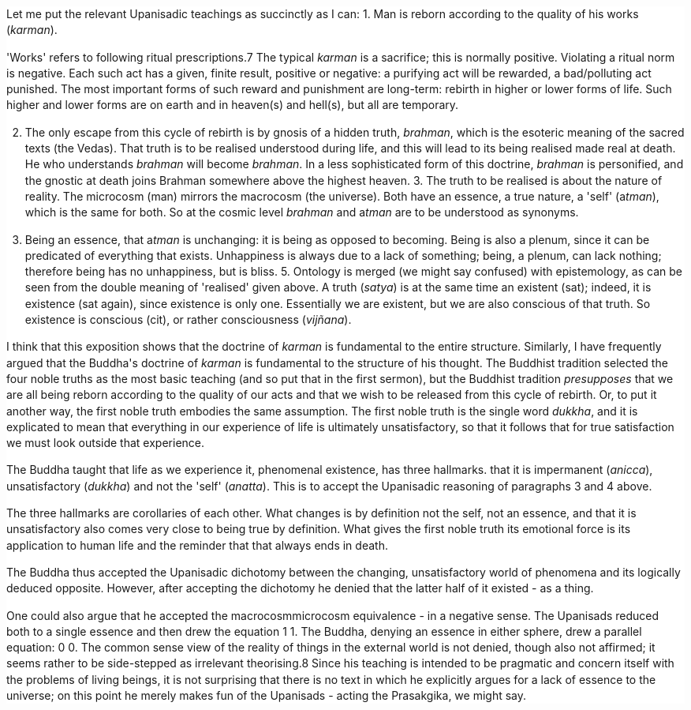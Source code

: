 Let me put the relevant Upanisadic teachings as succinctly as I
can: 1. Man is reborn according to the quality of his works (*karman*).

'Works' refers to following ritual prescriptions.7 The typical *karman* is a sacrifice; this is normally positive. Violating a ritual norm is negative. Each such act has a given, finite result, positive or negative: a purifying act will be rewarded, a bad/polluting act punished. The most important forms of such reward and punishment are long-term: rebirth in higher or lower forms of life. Such higher and lower forms are on earth and in heaven(s) and hell(s),
but all are temporary.

2. The only escape from this cycle of rebirth is by gnosis of a hidden truth, *brahman*, which is the esoteric meaning of the sacred texts (the Vedas). That truth is to be realised  understood during life, and this will lead to its being realised  made real at death. He who understands *brahman* will become *brahman*. In a less sophisticated form of this doctrine, *brahman* is personified, and the gnostic at death joins Brahman somewhere above the highest heaven. 3. The truth to be realised is about the nature of reality. The microcosm (man) mirrors the macrocosm (the universe). Both have an essence, a true nature, a 'self' (a*tman*), which is the same for both. So at the cosmic level *brahman* and a*tman* are to be understood as synonyms.

4. Being an essence, that a*tman* is unchanging: it is being as opposed to becoming. Being is also a plenum, since it can be predicated of everything that exists. Unhappiness is always due to a lack of something; being, a plenum, can lack nothing; therefore being has no unhappiness, but is bliss. 5. Ontology is merged (we might say confused) with epistemology, as can be seen from the double meaning of 'realised' given above. A truth (*satya*) is at the same time an existent (sat); indeed, it is existence (sat again), since existence is only one. Essentially we are existent, but we are also conscious of that truth. So existence is conscious (cit), or rather consciousness
(*vijñana*).

I think that this exposition shows that the doctrine of *karman* is fundamental to the entire structure. Similarly, I have frequently argued that the Buddha's doctrine of *karman* is fundamental to the structure of his thought. The Buddhist tradition selected the four noble truths as the most basic teaching (and so put that in the first sermon), but the Buddhist tradition *presupposes* that we are all being reborn according to the quality of our acts and that we wish to be released from this cycle of rebirth. Or, to put it another way, the first noble truth embodies the same assumption. The first noble truth is the single word *dukkha*, and it is explicated to mean that everything in our experience of life is ultimately unsatisfactory, so that it follows that for true satisfaction we must look outside that experience.

The Buddha taught that life as we experience it, phenomenal existence, has three hallmarks. that it is impermanent (*anicca*), unsatisfactory (*dukkha*) and not the 'self' (*anatta*). This is to accept the Upanisadic reasoning of paragraphs 3 and 4 above.

The three hallmarks are corollaries of each other. What changes is by definition not the self, not an essence, and that it is unsatisfactory also comes very close to being true by definition. What gives the first noble truth its emotional force is its application to human life and the reminder that that always ends in death.

The Buddha thus accepted the Upanisadic dichotomy between the changing, unsatisfactory world of phenomena and its logically deduced opposite. However, after accepting the dichotomy he denied that the latter half of it existed - as a thing.

One could also argue that he accepted the macrocosmmicrocosm equivalence - in a negative sense. The Upanisads reduced both to a single essence and then drew the equation 1  1. The Buddha, denying an essence in either sphere, drew a parallel equation: 0  0. The common sense view of the reality of things in the external world is not denied, though also not affirmed; it seems rather to be side-stepped as irrelevant theorising.8 Since his teaching is intended to be pragmatic and concern itself with the problems of living beings, it is not surprising that there is no text in which he explicitly argues for a lack of essence to the universe; on this point he merely makes fun of the Upanisads - acting the Prasakgika, we might say.
